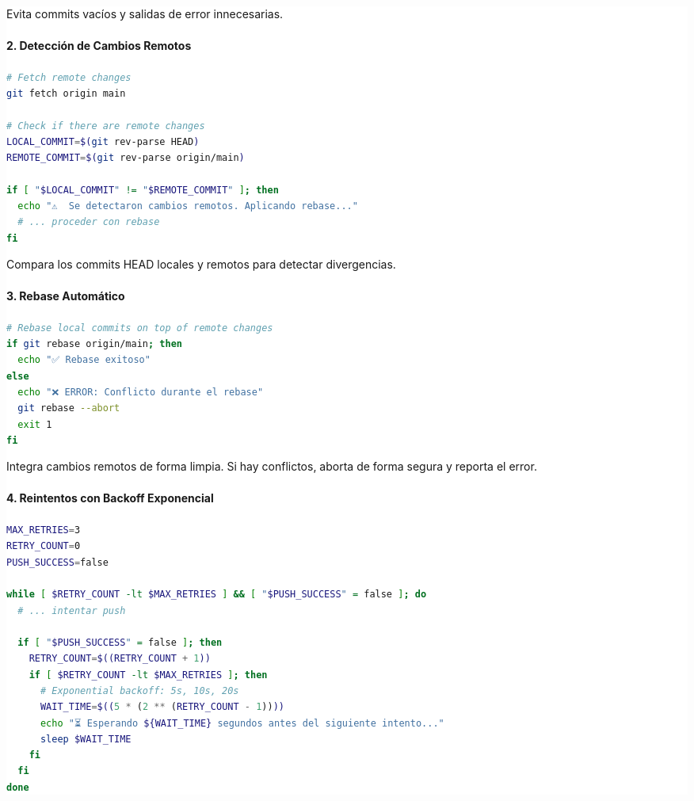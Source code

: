 Evita commits vacíos y salidas de error innecesarias.

#### 2. Detección de Cambios Remotos

```bash
# Fetch remote changes
git fetch origin main

# Check if there are remote changes
LOCAL_COMMIT=$(git rev-parse HEAD)
REMOTE_COMMIT=$(git rev-parse origin/main)

if [ "$LOCAL_COMMIT" != "$REMOTE_COMMIT" ]; then
  echo "⚠️  Se detectaron cambios remotos. Aplicando rebase..."
  # ... proceder con rebase
fi
```

Compara los commits HEAD locales y remotos para detectar divergencias.

#### 3. Rebase Automático

```bash
# Rebase local commits on top of remote changes
if git rebase origin/main; then
  echo "✅ Rebase exitoso"
else
  echo "❌ ERROR: Conflicto durante el rebase"
  git rebase --abort
  exit 1
fi
```

Integra cambios remotos de forma limpia. Si hay conflictos, aborta de forma segura y reporta el error.

#### 4. Reintentos con Backoff Exponencial

```bash
MAX_RETRIES=3
RETRY_COUNT=0
PUSH_SUCCESS=false

while [ $RETRY_COUNT -lt $MAX_RETRIES ] && [ "$PUSH_SUCCESS" = false ]; do
  # ... intentar push
  
  if [ "$PUSH_SUCCESS" = false ]; then
    RETRY_COUNT=$((RETRY_COUNT + 1))
    if [ $RETRY_COUNT -lt $MAX_RETRIES ]; then
      # Exponential backoff: 5s, 10s, 20s
      WAIT_TIME=$((5 * (2 ** (RETRY_COUNT - 1))))
      echo "⏳ Esperando ${WAIT_TIME} segundos antes del siguiente intento..."
      sleep $WAIT_TIME
    fi
  fi
done
```
